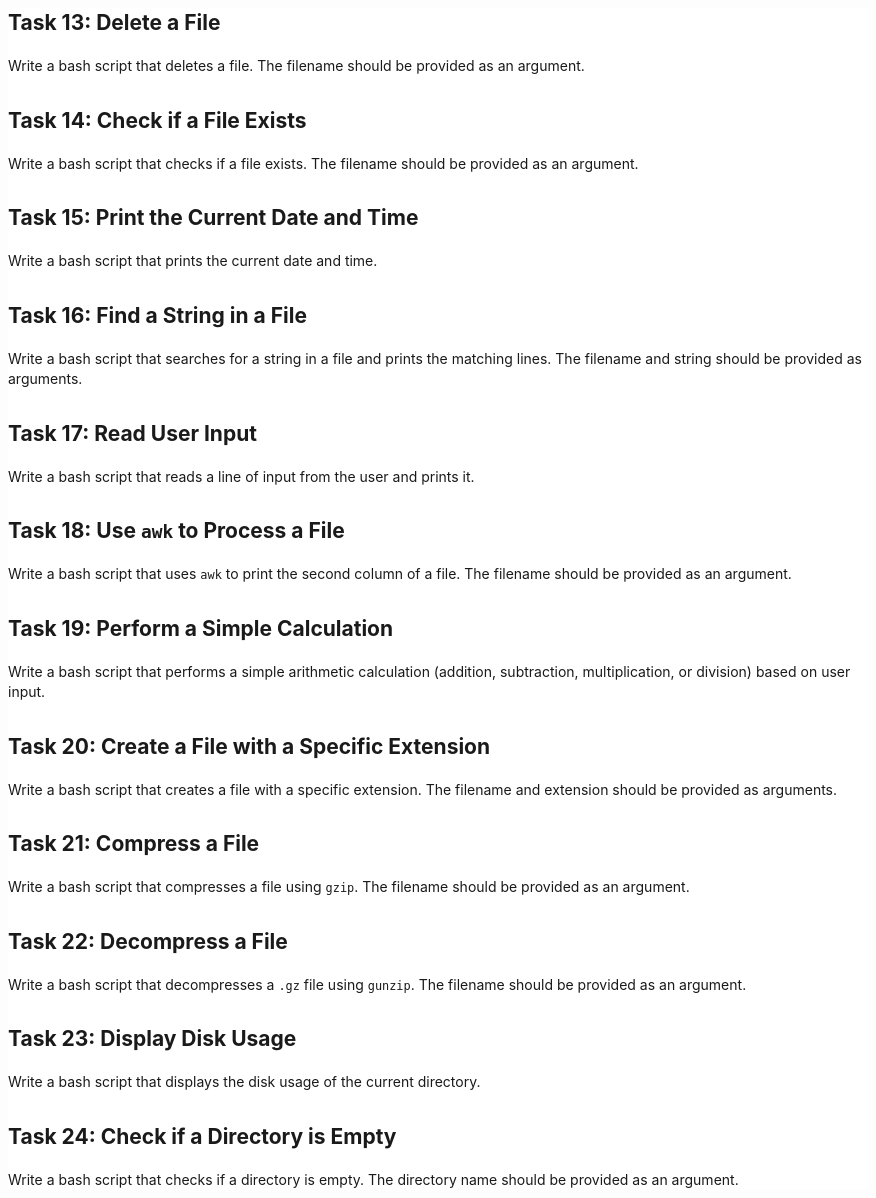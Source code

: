 ## Task 13: Delete a File
Write a bash script that deletes a file. The filename should be provided as an argument.

## Task 14: Check if a File Exists
Write a bash script that checks if a file exists. The filename should be provided as an argument.

## Task 15: Print the Current Date and Time
Write a bash script that prints the current date and time.

## Task 16: Find a String in a File
Write a bash script that searches for a string in a file and prints the matching lines. The filename and string should be provided as arguments.

## Task 17: Read User Input
Write a bash script that reads a line of input from the user and prints it.

## Task 18: Use `awk` to Process a File
Write a bash script that uses `awk` to print the second column of a file. The filename should be provided as an argument.

## Task 19: Perform a Simple Calculation
Write a bash script that performs a simple arithmetic calculation (addition, subtraction, multiplication, or division) based on user input.

## Task 20: Create a File with a Specific Extension
Write a bash script that creates a file with a specific extension. The filename and extension should be provided as arguments.

## Task 21: Compress a File
Write a bash script that compresses a file using `gzip`. The filename should be provided as an argument.

## Task 22: Decompress a File
Write a bash script that decompresses a `.gz` file using `gunzip`. The filename should be provided as an argument.

## Task 23: Display Disk Usage
Write a bash script that displays the disk usage of the current directory.

## Task 24: Check if a Directory is Empty
Write a bash script that checks if a directory is empty. The directory name should be provided as an argument.
